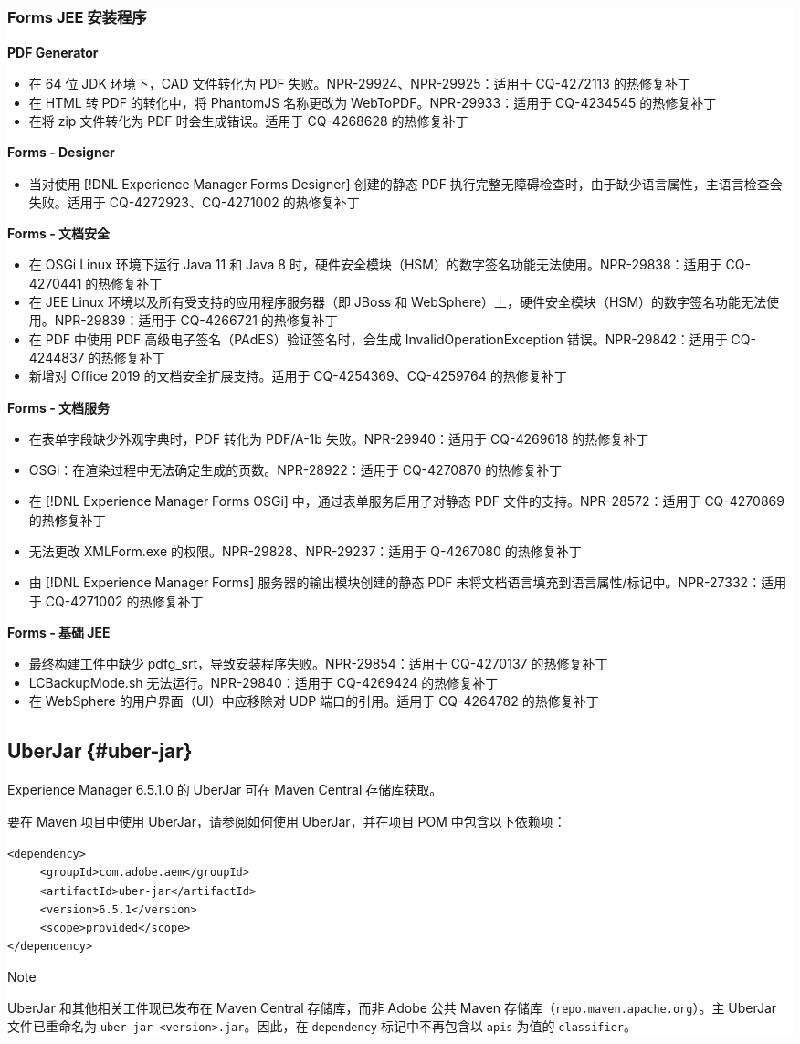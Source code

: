 ### Forms JEE 安装程序

**PDF Generator**

* 在 64 位 JDK 环境下，CAD 文件转化为 PDF 失败。NPR-29924、NPR-29925：适用于 CQ-4272113 的热修复补丁
* 在 HTML 转 PDF 的转化中，将 PhantomJS 名称更改为 WebToPDF。NPR-29933：适用于 CQ-4234545 的热修复补丁
* 在将 zip 文件转化为 PDF 时会生成错误。适用于 CQ-4268628 的热修复补丁

**Forms - Designer**

* 当对使用 [!DNL Experience Manager Forms Designer] 创建的静态 PDF 执行完整无障碍检查时，由于缺少语言属性，主语言检查会失败。适用于 CQ-4272923、CQ-4271002 的热修复补丁

**Forms - 文档安全**

* 在 OSGi Linux 环境下运行 Java 11 和 Java 8 时，硬件安全模块（HSM）的数字签名功能无法使用。NPR-29838：适用于 CQ-4270441 的热修复补丁
* 在 JEE Linux 环境以及所有受支持的应用程序服务器（即 JBoss 和 WebSphere）上，硬件安全模块（HSM）的数字签名功能无法使用。NPR-29839：适用于 CQ-4266721 的热修复补丁
* 在 PDF 中使用 PDF 高级电子签名（PAdES）验证签名时，会生成 InvalidOperationException 错误。NPR-29842：适用于 CQ-4244837 的热修复补丁
* 新增对 Office 2019 的文档安全扩展支持。适用于 CQ-4254369、CQ-4259764 的热修复补丁

**Forms - 文档服务**

* 在表单字段缺少外观字典时，PDF 转化为 PDF/A-1b 失败。NPR-29940：适用于 CQ-4269618 的热修复补丁

* OSGi：在渲染过程中无法确定生成的页数。NPR-28922：适用于 CQ-4270870 的热修复补丁
* 在 [!DNL Experience Manager Forms OSGi] 中，通过表单服务启用了对静态 PDF 文件的支持。NPR-28572：适用于 CQ-4270869 的热修复补丁
* 无法更改 XMLForm.exe 的权限。NPR-29828、NPR-29237：适用于 Q-4267080 的热修复补丁
* 由 [!DNL Experience Manager Forms] 服务器的输出模块创建的静态 PDF 未将文档语言填充到语言属性/标记中。NPR-27332：适用于 CQ-4271002 的热修复补丁

**Forms - 基础 JEE**

* 最终构建工件中缺少 pdfg_srt，导致安装程序失败。NPR-29854：适用于 CQ-4270137 的热修复补丁
* LCBackupMode.sh 无法运行。NPR-29840：适用于 CQ-4269424 的热修复补丁
* 在 WebSphere 的用户界面（UI）中应移除对 UDP 端口的引用。适用于 CQ-4264782 的热修复补丁

## UberJar {#uber-jar}

Experience Manager 6.5.1.0 的 UberJar 可在 [Maven Central 存储库](https://repo.maven.apache.org/maven2/com/adobe/aem/uber-jar/6.5.1/)获取。

要在 Maven 项目中使用 UberJar，请参阅[如何使用 UberJar](/help/sites-developing/ht-projects-maven.md)，并在项目 POM 中包含以下依赖项：

```shell
<dependency>
     <groupId>com.adobe.aem</groupId>
     <artifactId>uber-jar</artifactId>
     <version>6.5.1</version>
     <scope>provided</scope>
</dependency>
```

>[!NOTE]
>
>UberJar 和其他相关工件现已发布在 Maven Central 存储库，而非 Adobe 公共 Maven 存储库（`repo.maven.apache.org`）。主 UberJar 文件已重命名为 `uber-jar-<version>.jar`。因此，在 `dependency` 标记中不再包含以 `apis` 为值的 `classifier`。
